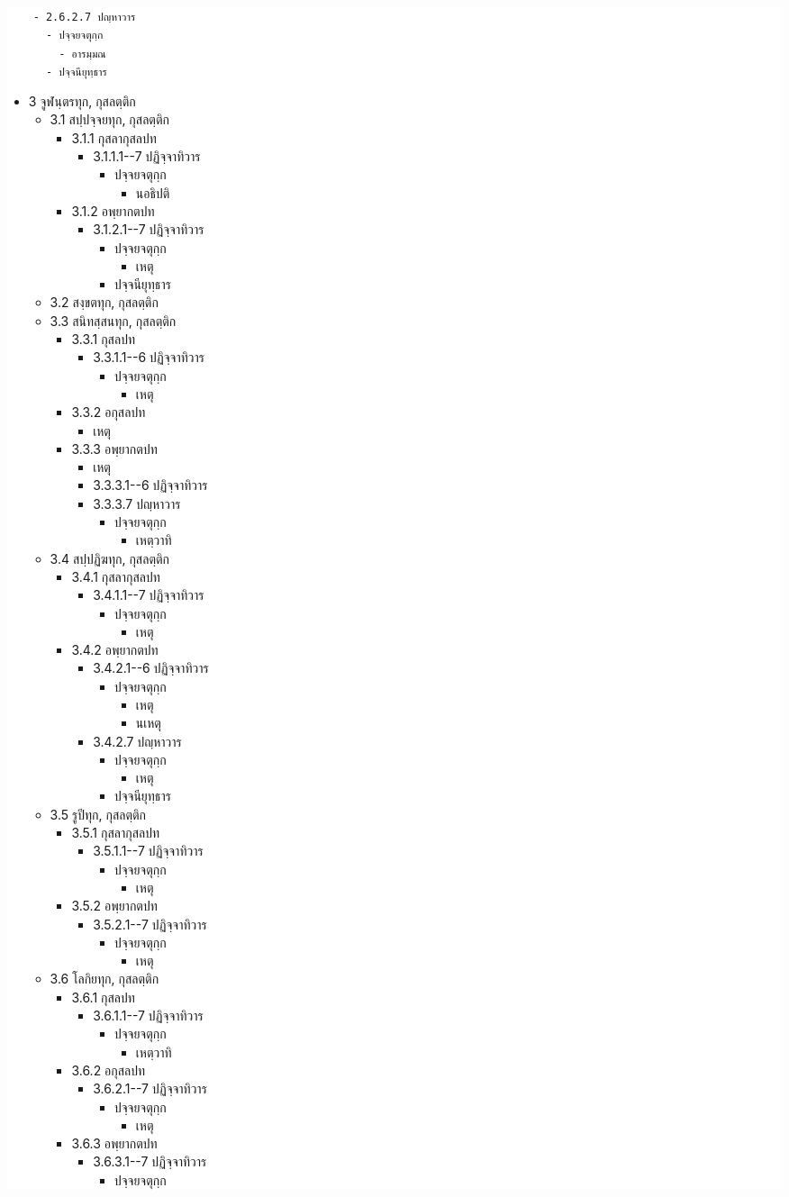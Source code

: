         - 2.6.2.7 ปญฺหาวาร
          - ปจฺจยจตุกฺก
            - อารมฺมณ
          - ปจฺจนียุทฺธาร
  - 3 จูฬนฺตรทุก, กุสลตฺติก
    - 3.1 สปฺปจฺจยทุก, กุสลตฺติก
      - 3.1.1 กุสลากุสลปท
        - 3.1.1.1--7 ปฏิจฺจาทิวาร
          - ปจฺจยจตุกฺก
            - นอธิปติ
      - 3.1.2 อพฺยากตปท
        - 3.1.2.1--7 ปฏิจฺจาทิวาร
          - ปจฺจยจตุกฺก
            - เหตุ
          - ปจฺจนียุทฺธาร
    - 3.2 สงฺขตทุก, กุสลตฺติก
    - 3.3 สนิทสฺสนทุก, กุสลตฺติก
      - 3.3.1 กุสลปท
        - 3.3.1.1--6 ปฏิจฺจาทิวาร
          - ปจฺจยจตุกฺก
            - เหตุ
      - 3.3.2 อกุสลปท
        - เหตุ
      - 3.3.3 อพฺยากตปท
        - เหตุ
        - 3.3.3.1--6 ปฏิจฺจาทิวาร
        - 3.3.3.7 ปญฺหาวาร
          - ปจฺจยจตุกฺก
            - เหตฺวาทิ
    - 3.4 สปฺปฏิฆทุก, กุสลตฺติก
      - 3.4.1 กุสลากุสลปท
        - 3.4.1.1--7 ปฏิจฺจาทิวาร
          - ปจฺจยจตุกฺก
            - เหตุ
      - 3.4.2 อพฺยากตปท
        - 3.4.2.1--6 ปฏิจฺจาทิวาร
          - ปจฺจยจตุกฺก
            - เหตุ
            - นเหตุ
        - 3.4.2.7 ปญฺหาวาร
          - ปจฺจยจตุกฺก
            - เหตุ
          - ปจฺจนียุทฺธาร
    - 3.5 รูปีทุก, กุสลตฺติก
      - 3.5.1 กุสลากุสลปท
        - 3.5.1.1--7 ปฏิจฺจาทิวาร
          - ปจฺจยจตุกฺก
            - เหตุ
      - 3.5.2 อพฺยากตปท
        - 3.5.2.1--7 ปฏิจฺจาทิวาร
          - ปจฺจยจตุกฺก
            - เหตุ
    - 3.6 โลกิยทุก, กุสลตฺติก
      - 3.6.1 กุสลปท
        - 3.6.1.1--7 ปฏิจฺจาทิวาร
          - ปจฺจยจตุกฺก
            - เหตฺวาทิ
      - 3.6.2 อกุสลปท
        - 3.6.2.1--7 ปฏิจฺจาทิวาร
          - ปจฺจยจตุกฺก
            - เหตุ
      - 3.6.3 อพฺยากตปท
        - 3.6.3.1--7 ปฏิจฺจาทิวาร
          - ปจฺจยจตุกฺก